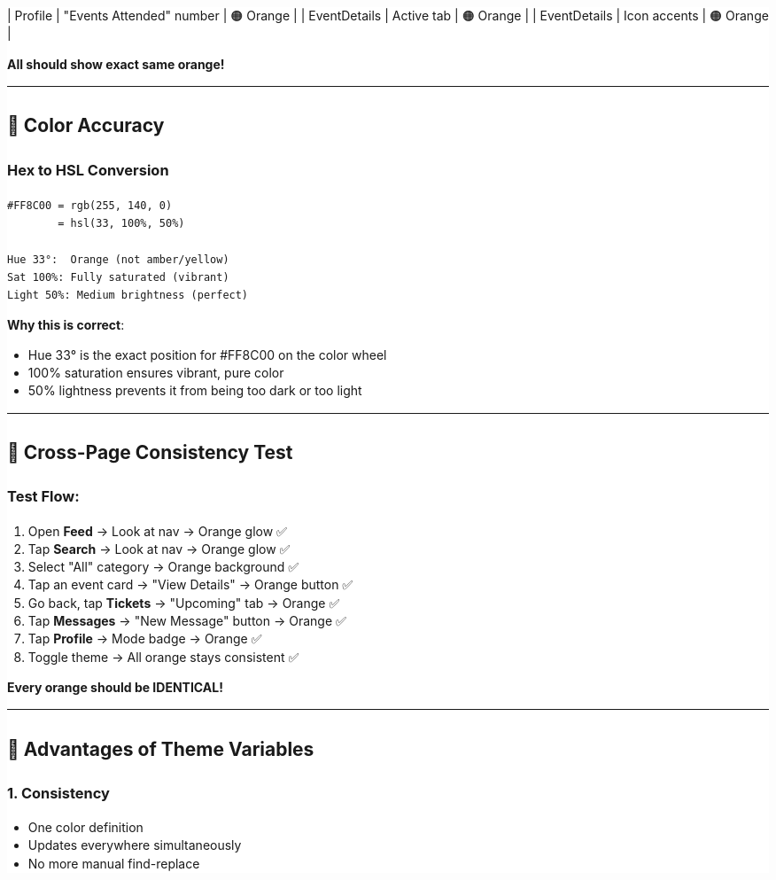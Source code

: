| Profile | "Events Attended" number | 🟠 Orange |
| EventDetails | Active tab | 🟠 Orange |
| EventDetails | Icon accents | 🟠 Orange |

**All should show exact same orange!**

---

## 🎯 Color Accuracy

### Hex to HSL Conversion
```
#FF8C00 = rgb(255, 140, 0)
        = hsl(33, 100%, 50%)
        
Hue 33°:  Orange (not amber/yellow)
Sat 100%: Fully saturated (vibrant)
Light 50%: Medium brightness (perfect)
```

**Why this is correct**:
- Hue 33° is the exact position for #FF8C00 on the color wheel
- 100% saturation ensures vibrant, pure color
- 50% lightness prevents it from being too dark or too light

---

## 📱 Cross-Page Consistency Test

### Test Flow:
1. Open **Feed** → Look at nav → Orange glow ✅
2. Tap **Search** → Look at nav → Orange glow ✅
3. Select "All" category → Orange background ✅
4. Tap an event card → "View Details" → Orange button ✅
5. Go back, tap **Tickets** → "Upcoming" tab → Orange ✅
6. Tap **Messages** → "New Message" button → Orange ✅
7. Tap **Profile** → Mode badge → Orange ✅
8. Toggle theme → All orange stays consistent ✅

**Every orange should be IDENTICAL!**

---

## 🎨 Advantages of Theme Variables

### 1. **Consistency**
- One color definition
- Updates everywhere simultaneously
- No more manual find-replace
